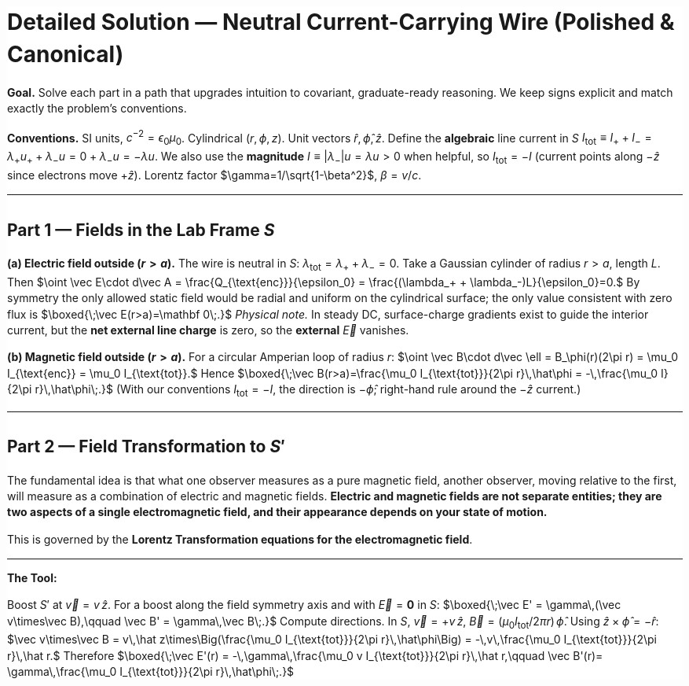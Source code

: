 # Detailed Solution — Neutral Current-Carrying Wire (Polished & Canonical)

**Goal.** Solve each part in a path that upgrades intuition to covariant, graduate-ready reasoning. We keep signs explicit and match exactly the problem’s conventions.

**Conventions.** SI units, $c^{-2}=\epsilon_0\mu_0$. Cylindrical $(r,\phi,z)$. Unit vectors $\hat r,\hat\phi,\hat z$. Define the **algebraic** line current in $S$
$I_{\text{tot}}\equiv I_+ + I_- = \lambda_+ u_+ + \lambda_- u = 0 + \lambda_- u = -\lambda u.$
We also use the **magnitude** $I\equiv |\lambda_-|u=\lambda u>0$ when helpful, so $I_{\text{tot}}=-I$ (current points along $-\hat z$ since electrons move $+\hat z$). Lorentz factor $\gamma=1/\sqrt{1-\beta^2}$, $\beta=v/c$.

---

## Part 1 — Fields in the Lab Frame $S$

**(a) Electric field outside ($r>a$).** The wire is neutral in $S$: $\lambda_{\text{tot}}=\lambda_+ + \lambda_-=0$. Take a Gaussian cylinder of radius $r>a$, length $L$. Then
$\oint \vec E\cdot d\vec A = \frac{Q_{\text{enc}}}{\epsilon_0} = \frac{(\lambda_+ + \lambda_-)L}{\epsilon_0}=0.$
By symmetry the only allowed static field would be radial and uniform on the cylindrical surface; the only value consistent with zero flux is
$\boxed{\;\vec E(r>a)=\mathbf 0\;.}$
*Physical note.* In steady DC, surface-charge gradients exist to guide the interior current, but the **net external line charge** is zero, so the **external** $\vec E$ vanishes.

**(b) Magnetic field outside ($r>a$).** For a circular Amperian loop of radius $r$:
$\oint \vec B\cdot d\vec \ell = B_\phi(r)(2\pi r) = \mu_0 I_{\text{enc}} = \mu_0 I_{\text{tot}}.$
Hence
$\boxed{\;\vec B(r>a)=\frac{\mu_0 I_{\text{tot}}}{2\pi r}\,\hat\phi = -\,\frac{\mu_0 I}{2\pi r}\,\hat\phi\;.}$
(With our conventions $I_{\text{tot}}=-I$, the direction is $-\hat\phi$; right-hand rule around the $-\hat z$ current.)

---

## Part 2 — Field Transformation to $S'$

The fundamental idea is that what one observer measures as a pure magnetic field, another observer, moving relative to the first, will measure as a combination of electric and magnetic fields. **Electric and magnetic fields are not separate entities; they are two aspects of a single electromagnetic field, and their appearance depends on your state of motion.**

This is governed by the **Lorentz Transformation equations for the electromagnetic field**.

---

**The Tool:**

Boost $S'$ at $\vec v=v\,\hat z$. For a boost along the field symmetry axis and with $\vec E=\mathbf 0$ in $S$:
$\boxed{\;\vec E' = \gamma\,(\vec v\times\vec B),\qquad \vec B' = \gamma\,\vec B\;.}$
Compute directions. In $S$, $\vec v=+v\,\hat z$, $\vec B= (\mu_0 I_{\text{tot}}/2\pi r)\,\hat\phi$. Using $\hat z\times\hat\phi=-\hat r$:
$\vec v\times\vec B = v\,\hat z\times\Big(\frac{\mu_0 I_{\text{tot}}}{2\pi r}\,\hat\phi\Big) = -\,v\,\frac{\mu_0 I_{\text{tot}}}{2\pi r}\,\hat r.$
Therefore
$\boxed{\;\vec E'(r) = -\,\gamma\,\frac{\mu_0 v I_{\text{tot}}}{2\pi r}\,\hat r,\qquad \vec B'(r)= \gamma\,\frac{\mu_0 I_{\text{tot}}}{2\pi r}\,\hat\phi\;.}$
